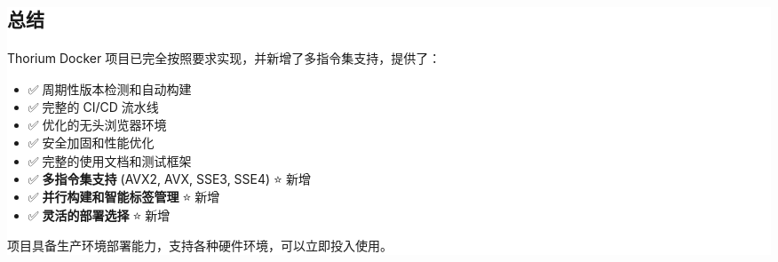 ## 总结

Thorium Docker 项目已完全按照要求实现，并新增了多指令集支持，提供了：

- ✅ 周期性版本检测和自动构建
- ✅ 完整的 CI/CD 流水线
- ✅ 优化的无头浏览器环境
- ✅ 安全加固和性能优化
- ✅ 完整的使用文档和测试框架
- ✅ **多指令集支持** (AVX2, AVX, SSE3, SSE4) ⭐ 新增
- ✅ **并行构建和智能标签管理** ⭐ 新增
- ✅ **灵活的部署选择** ⭐ 新增

项目具备生产环境部署能力，支持各种硬件环境，可以立即投入使用。 